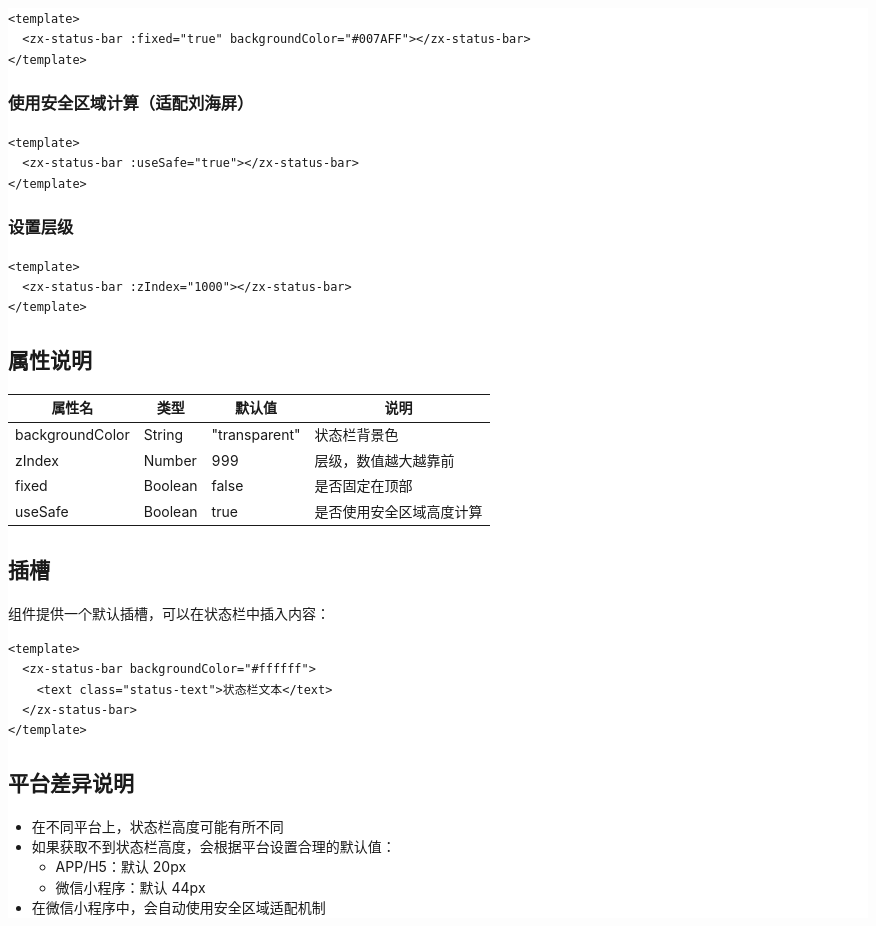 ```vue
<template>
  <zx-status-bar :fixed="true" backgroundColor="#007AFF"></zx-status-bar>
</template>
```

### 使用安全区域计算（适配刘海屏）

```vue
<template>
  <zx-status-bar :useSafe="true"></zx-status-bar>
</template>
```

### 设置层级

```vue
<template>
  <zx-status-bar :zIndex="1000"></zx-status-bar>
</template>
```

## 属性说明

| 属性名 | 类型 | 默认值 | 说明 |
|-------|------|-------|------|
| backgroundColor | String | "transparent" | 状态栏背景色 |
| zIndex | Number | 999 | 层级，数值越大越靠前 |
| fixed | Boolean | false | 是否固定在顶部 |
| useSafe | Boolean | true | 是否使用安全区域高度计算 |

## 插槽

组件提供一个默认插槽，可以在状态栏中插入内容：

```vue
<template>
  <zx-status-bar backgroundColor="#ffffff">
    <text class="status-text">状态栏文本</text>
  </zx-status-bar>
</template>
```

## 平台差异说明

- 在不同平台上，状态栏高度可能有所不同
- 如果获取不到状态栏高度，会根据平台设置合理的默认值：
  - APP/H5：默认 20px
  - 微信小程序：默认 44px
- 在微信小程序中，会自动使用安全区域适配机制
